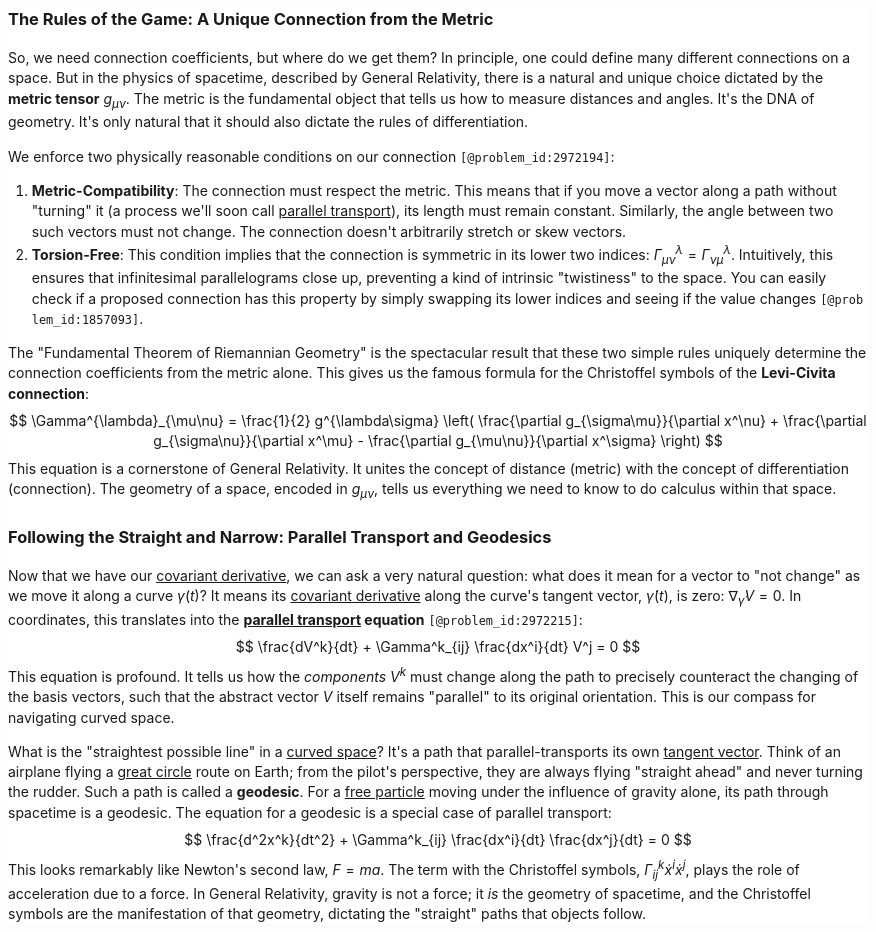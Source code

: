 ### The Rules of the Game: A Unique Connection from the Metric

So, we need connection coefficients, but where do we get them? In principle, one could define many different connections on a space. But in the physics of spacetime, described by General Relativity, there is a natural and unique choice dictated by the **metric tensor** $g_{\mu\nu}$. The metric is the fundamental object that tells us how to measure distances and angles. It's the DNA of geometry. It's only natural that it should also dictate the rules of differentiation.

We enforce two physically reasonable conditions on our connection `[@problem_id:2972194]`:
1.  **Metric-Compatibility**: The connection must respect the metric. This means that if you move a vector along a path without "turning" it (a process we'll soon call [parallel transport](@article_id:160177)), its length must remain constant. Similarly, the angle between two such vectors must not change. The connection doesn't arbitrarily stretch or skew vectors.
2.  **Torsion-Free**: This condition implies that the connection is symmetric in its lower two indices: $\Gamma^\lambda_{\mu\nu} = \Gamma^\lambda_{\nu\mu}$. Intuitively, this ensures that infinitesimal parallelograms close up, preventing a kind of intrinsic "twistiness" to the space. You can easily check if a proposed connection has this property by simply swapping its lower indices and seeing if the value changes `[@problem_id:1857093]`.

The "Fundamental Theorem of Riemannian Geometry" is the spectacular result that these two simple rules uniquely determine the connection coefficients from the metric alone. This gives us the famous formula for the Christoffel symbols of the **Levi-Civita connection**:
$$ \Gamma^{\lambda}_{\mu\nu} = \frac{1}{2} g^{\lambda\sigma} \left( \frac{\partial g_{\sigma\mu}}{\partial x^\nu} + \frac{\partial g_{\sigma\nu}}{\partial x^\mu} - \frac{\partial g_{\mu\nu}}{\partial x^\sigma} \right) $$
This equation is a cornerstone of General Relativity. It unites the concept of distance (metric) with the concept of differentiation (connection). The geometry of a space, encoded in $g_{\mu\nu}$, tells us everything we need to know to do calculus within that space.

### Following the Straight and Narrow: Parallel Transport and Geodesics

Now that we have our [covariant derivative](@article_id:151982), we can ask a very natural question: what does it mean for a vector to "not change" as we move it along a curve $\gamma(t)$? It means its [covariant derivative](@article_id:151982) along the curve's tangent vector, $\dot{\gamma}(t)$, is zero: $\nabla_{\dot{\gamma}} V = 0$. In coordinates, this translates into the **[parallel transport](@article_id:160177) equation** `[@problem_id:2972215]`:
$$ \frac{dV^k}{dt} + \Gamma^k_{ij} \frac{dx^i}{dt} V^j = 0 $$
This equation is profound. It tells us how the *components* $V^k$ must change along the path to precisely counteract the changing of the basis vectors, such that the abstract vector $V$ itself remains "parallel" to its original orientation. This is our compass for navigating curved space.

What is the "straightest possible line" in a [curved space](@article_id:157539)? It's a path that parallel-transports its own [tangent vector](@article_id:264342). Think of an airplane flying a [great circle](@article_id:268476) route on Earth; from the pilot's perspective, they are always flying "straight ahead" and never turning the rudder. Such a path is called a **geodesic**. For a [free particle](@article_id:167125) moving under the influence of gravity alone, its path through spacetime is a geodesic. The equation for a geodesic is a special case of parallel transport:
$$ \frac{d^2x^k}{dt^2} + \Gamma^k_{ij} \frac{dx^i}{dt} \frac{dx^j}{dt} = 0 $$
This looks remarkably like Newton's second law, $F=ma$. The term with the Christoffel symbols, $\Gamma^k_{ij} \dot{x}^i \dot{x}^j$, plays the role of acceleration due to a force. In General Relativity, gravity is not a force; it *is* the geometry of spacetime, and the Christoffel symbols are the manifestation of that geometry, dictating the "straight" paths that objects follow.
